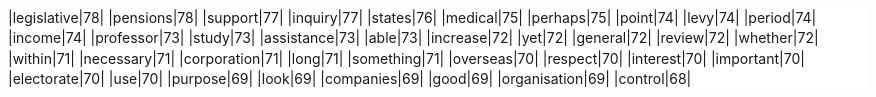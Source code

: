 |legislative|78|
|pensions|78|
|support|77|
|inquiry|77|
|states|76|
|medical|75|
|perhaps|75|
|point|74|
|levy|74|
|period|74|
|income|74|
|professor|73|
|study|73|
|assistance|73|
|able|73|
|increase|72|
|yet|72|
|general|72|
|review|72|
|whether|72|
|within|71|
|necessary|71|
|corporation|71|
|long|71|
|something|71|
|overseas|70|
|respect|70|
|interest|70|
|important|70|
|electorate|70|
|use|70|
|purpose|69|
|look|69|
|companies|69|
|good|69|
|organisation|69|
|control|68|